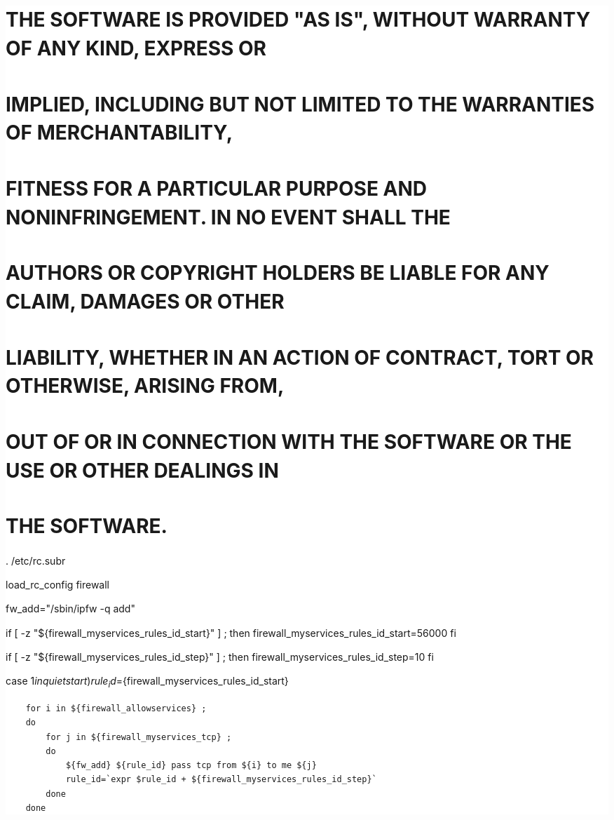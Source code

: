 #  THE SOFTWARE IS PROVIDED "AS IS", WITHOUT WARRANTY OF ANY KIND, EXPRESS OR
#  IMPLIED, INCLUDING BUT NOT LIMITED TO THE WARRANTIES OF MERCHANTABILITY,
#  FITNESS FOR A PARTICULAR PURPOSE AND NONINFRINGEMENT. IN NO EVENT SHALL THE
#  AUTHORS OR COPYRIGHT HOLDERS BE LIABLE FOR ANY CLAIM, DAMAGES OR OTHER
#  LIABILITY, WHETHER IN AN ACTION OF CONTRACT, TORT OR OTHERWISE, ARISING FROM,
#  OUT OF OR IN CONNECTION WITH THE SOFTWARE OR THE USE OR OTHER DEALINGS IN
#  THE SOFTWARE.


. /etc/rc.subr

load_rc_config firewall

fw_add="/sbin/ipfw -q add"

if [ -z "${firewall_myservices_rules_id_start}" ] ;
then
    firewall_myservices_rules_id_start=56000
fi

if [ -z "${firewall_myservices_rules_id_step}" ] ;
then
    firewall_myservices_rules_id_step=10
fi

case ${1} in
quietstart)
        rule_id=${firewall_myservices_rules_id_start}

        for i in ${firewall_allowservices} ;
        do
            for j in ${firewall_myservices_tcp} ;
            do
                ${fw_add} ${rule_id} pass tcp from ${i} to me ${j}
                rule_id=`expr $rule_id + ${firewall_myservices_rules_id_step}`
            done
        done
